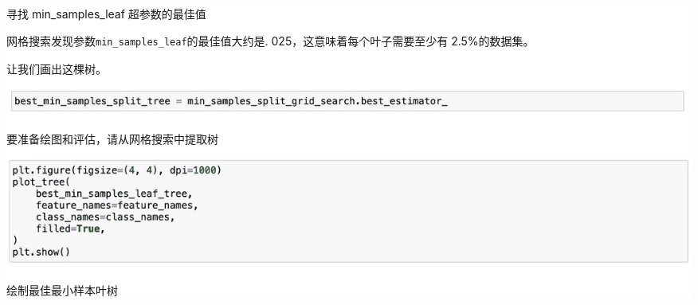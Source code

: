寻找 min_samples_leaf 超参数的最佳值

网格搜索发现参数`min_samples_leaf`的最佳值大约是. 025，这意味着每个叶子需要至少有 2.5%的数据集。

让我们画出这棵树。

![](img/3dda0a2b10156aac77a0e9a6b148acd3.png)

要准备绘图和评估，请从网格搜索中提取树

![](img/ae745d2085bc41b83b17833fa3fb09da.png)

绘制最佳最小样本叶树
